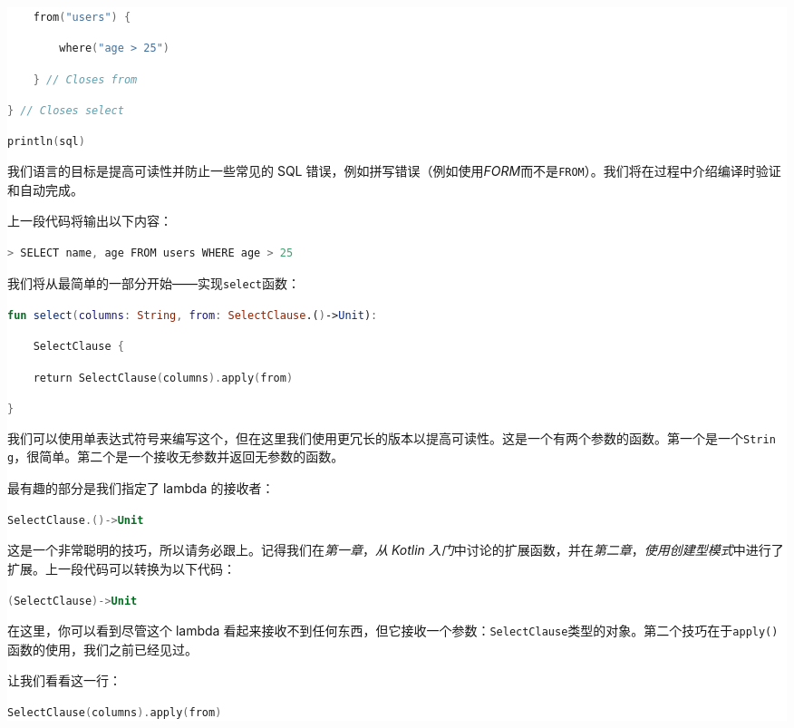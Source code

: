 ```kt
    from("users") {
```

```kt
        where("age > 25")
```

```kt
    } // Closes from
```

```kt
} // Closes select 
```

```kt
println(sql)
```

我们语言的目标是提高可读性并防止一些常见的 SQL 错误，例如拼写错误（例如使用*FORM*而不是`FROM`）。我们将在过程中介绍编译时验证和自动完成。

上一段代码将输出以下内容：

```kt
> SELECT name, age FROM users WHERE age > 25
```

我们将从最简单的一部分开始——实现`select`函数：

```kt
fun select(columns: String, from: SelectClause.()->Unit):  
```

```kt
    SelectClause { 
```

```kt
    return SelectClause(columns).apply(from) 
```

```kt
}
```

我们可以使用单表达式符号来编写这个，但在这里我们使用更冗长的版本以提高可读性。这是一个有两个参数的函数。第一个是一个`String`，很简单。第二个是一个接收无参数并返回无参数的函数。

最有趣的部分是我们指定了 lambda 的接收者：

```kt
SelectClause.()->Unit
```

这是一个非常聪明的技巧，所以请务必跟上。记得我们在*第一章*，*从 Kotlin 入门*中讨论的扩展函数，并在*第二章*，*使用创建型模式*中进行了扩展。上一段代码可以转换为以下代码：

```kt
(SelectClause)->Unit
```

在这里，你可以看到尽管这个 lambda 看起来接收不到任何东西，但它接收一个参数：`SelectClause`类型的对象。第二个技巧在于`apply()`函数的使用，我们之前已经见过。

让我们看看这一行：

```kt
SelectClause(columns).apply(from)
```
